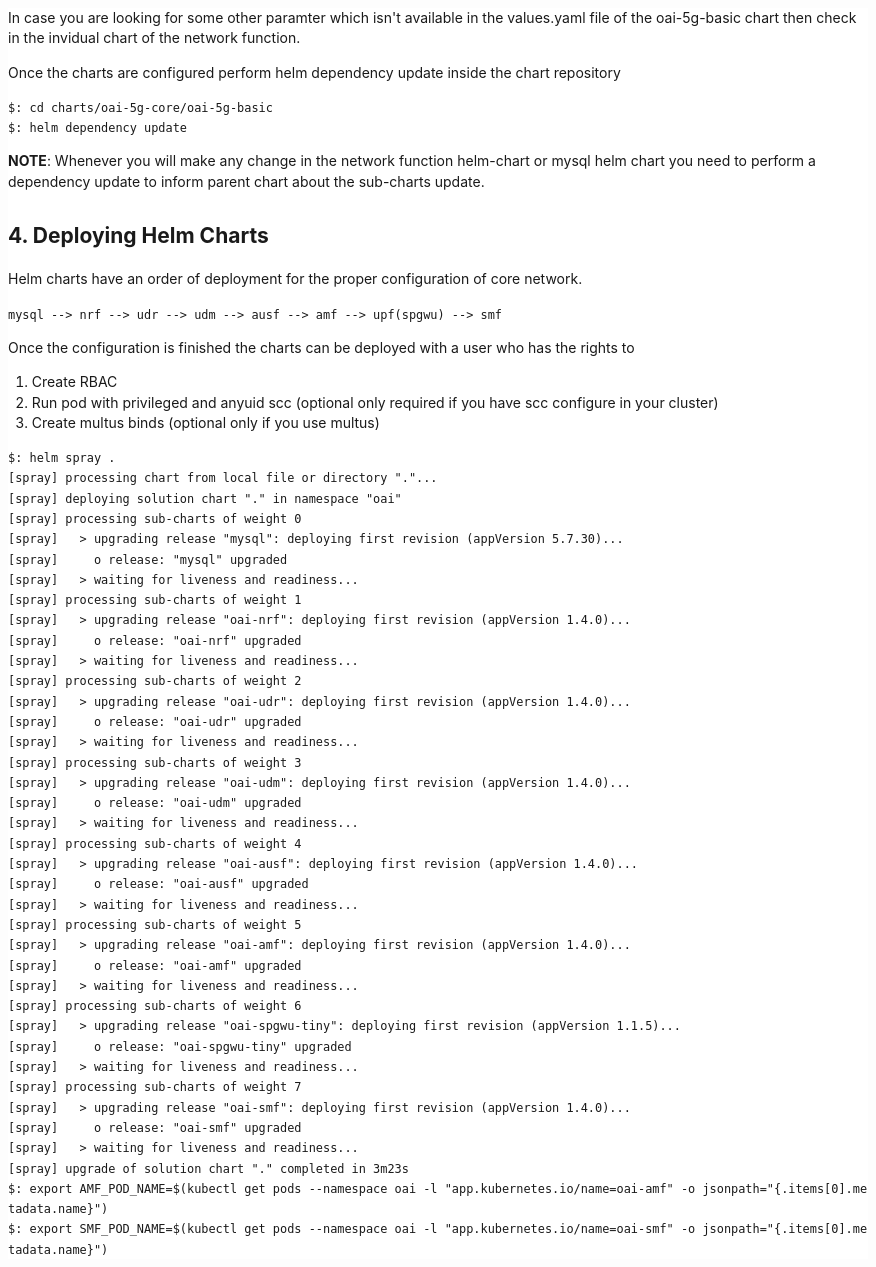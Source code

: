 In case you are looking for some other paramter which isn't available in the values.yaml file of the oai-5g-basic chart then check in the invidual chart of the network function. 

Once the charts are configured perform helm dependency update inside the chart repository

```shell
$: cd charts/oai-5g-core/oai-5g-basic
$: helm dependency update
```

**NOTE**: Whenever you will make any change in the network function helm-chart or mysql helm chart you need to perform a dependency update to inform parent chart about the sub-charts update. 

## 4. Deploying Helm Charts

Helm charts have an order of deployment for the proper configuration of core network. 

`mysql --> nrf --> udr --> udm --> ausf --> amf --> upf(spgwu) --> smf`

Once the configuration is finished the charts can be deployed with a user who has the rights to

1. Create RBAC 
2. Run pod with privileged and anyuid scc (optional only required if you have scc configure in your cluster)
3. Create multus binds (optional only if you use multus)

``` shell
$: helm spray .
[spray] processing chart from local file or directory "."...
[spray] deploying solution chart "." in namespace "oai"
[spray] processing sub-charts of weight 0
[spray]   > upgrading release "mysql": deploying first revision (appVersion 5.7.30)...
[spray]     o release: "mysql" upgraded
[spray]   > waiting for liveness and readiness...
[spray] processing sub-charts of weight 1
[spray]   > upgrading release "oai-nrf": deploying first revision (appVersion 1.4.0)...
[spray]     o release: "oai-nrf" upgraded
[spray]   > waiting for liveness and readiness...
[spray] processing sub-charts of weight 2
[spray]   > upgrading release "oai-udr": deploying first revision (appVersion 1.4.0)...
[spray]     o release: "oai-udr" upgraded
[spray]   > waiting for liveness and readiness...
[spray] processing sub-charts of weight 3
[spray]   > upgrading release "oai-udm": deploying first revision (appVersion 1.4.0)...
[spray]     o release: "oai-udm" upgraded
[spray]   > waiting for liveness and readiness...
[spray] processing sub-charts of weight 4
[spray]   > upgrading release "oai-ausf": deploying first revision (appVersion 1.4.0)...
[spray]     o release: "oai-ausf" upgraded
[spray]   > waiting for liveness and readiness...
[spray] processing sub-charts of weight 5
[spray]   > upgrading release "oai-amf": deploying first revision (appVersion 1.4.0)...
[spray]     o release: "oai-amf" upgraded
[spray]   > waiting for liveness and readiness...
[spray] processing sub-charts of weight 6
[spray]   > upgrading release "oai-spgwu-tiny": deploying first revision (appVersion 1.1.5)...
[spray]     o release: "oai-spgwu-tiny" upgraded
[spray]   > waiting for liveness and readiness...
[spray] processing sub-charts of weight 7
[spray]   > upgrading release "oai-smf": deploying first revision (appVersion 1.4.0)...
[spray]     o release: "oai-smf" upgraded
[spray]   > waiting for liveness and readiness...
[spray] upgrade of solution chart "." completed in 3m23s
$: export AMF_POD_NAME=$(kubectl get pods --namespace oai -l "app.kubernetes.io/name=oai-amf" -o jsonpath="{.items[0].metadata.name}")
$: export SMF_POD_NAME=$(kubectl get pods --namespace oai -l "app.kubernetes.io/name=oai-smf" -o jsonpath="{.items[0].metadata.name}")
```